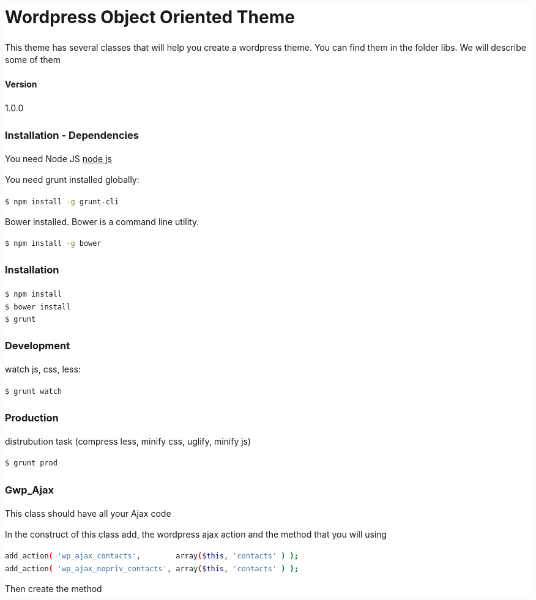 # Wordpress Object Oriented Theme 

This theme has several classes that will help you create a wordpress theme. You can find them in the folder libs. We will describe some of them

#### Version
1.0.0


### Installation - Dependencies

You need Node JS [node js](https://nodejs.org/)

You need grunt installed globally:

```sh
$ npm install -g grunt-cli
```
Bower installed. Bower is a command line utility.
```sh
$ npm install -g bower
```

### Installation

```sh
$ npm install
$ bower install
$ grunt
```

### Development

watch js, css, less:
```sh
$ grunt watch
```
### Production
distrubution task (compress less, minify css, uglify, minify js)
```sh
$ grunt prod
```


### Gwp_Ajax

This class should have all your Ajax code 

In the construct of this class add, the wordpress ajax action and the method that you will using

```sh
add_action( 'wp_ajax_contacts',        array($this, 'contacts' ) );
add_action( 'wp_ajax_nopriv_contacts', array($this, 'contacts' ) );
```

Then create the method
